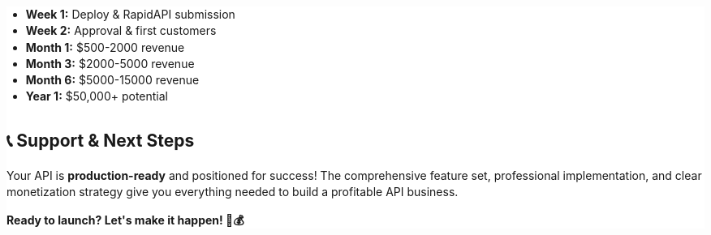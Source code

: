 - **Week 1:** Deploy & RapidAPI submission
- **Week 2:** Approval & first customers
- **Month 1:** $500-2000 revenue
- **Month 3:** $2000-5000 revenue  
- **Month 6:** $5000-15000 revenue
- **Year 1:** $50,000+ potential

## 📞 **Support & Next Steps**

Your API is **production-ready** and positioned for success! The comprehensive feature set, professional implementation, and clear monetization strategy give you everything needed to build a profitable API business.

**Ready to launch? Let's make it happen! 🚀💰**
